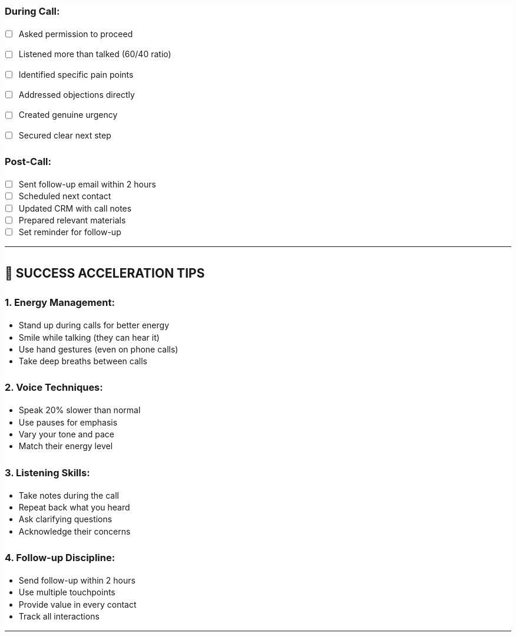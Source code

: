 
### **During Call:**
- [ ] Asked permission to proceed
- [ ] Listened more than talked (60/40 ratio)
- [ ] Identified specific pain points
- [ ] Addressed objections directly
- [ ] Created genuine urgency
- [ ] Secured clear next step


### **Post-Call:**
- [ ] Sent follow-up email within 2 hours
- [ ] Scheduled next contact
- [ ] Updated CRM with call notes
- [ ] Prepared relevant materials
- [ ] Set reminder for follow-up

---


## 🚀 **SUCCESS ACCELERATION TIPS**


### **1. Energy Management:**
- Stand up during calls for better energy
- Smile while talking (they can hear it)
- Use hand gestures (even on phone calls)
- Take deep breaths between calls


### **2. Voice Techniques:**
- Speak 20% slower than normal
- Use pauses for emphasis
- Vary your tone and pace
- Match their energy level


### **3. Listening Skills:**
- Take notes during the call
- Repeat back what you heard
- Ask clarifying questions
- Acknowledge their concerns


### **4. Follow-up Discipline:**
- Send follow-up within 2 hours
- Use multiple touchpoints
- Provide value in every contact
- Track all interactions

---


